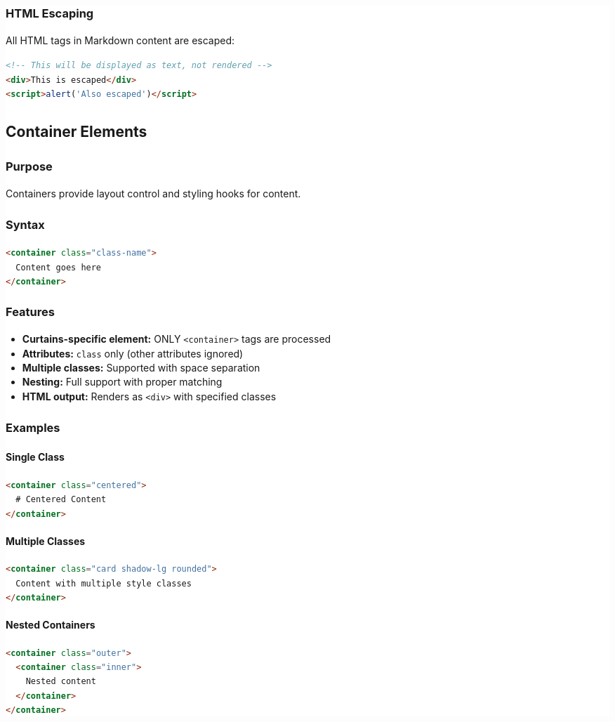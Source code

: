 ### HTML Escaping
All HTML tags in Markdown content are escaped:
```markdown
<!-- This will be displayed as text, not rendered -->
<div>This is escaped</div>
<script>alert('Also escaped')</script>
```

## Container Elements

### Purpose
Containers provide layout control and styling hooks for content.

### Syntax
```markdown
<container class="class-name">
  Content goes here
</container>
```

### Features
- **Curtains-specific element:** ONLY `<container>` tags are processed
- **Attributes:** `class` only (other attributes ignored)
- **Multiple classes:** Supported with space separation
- **Nesting:** Full support with proper matching
- **HTML output:** Renders as `<div>` with specified classes

### Examples

#### Single Class
```markdown
<container class="centered">
  # Centered Content
</container>
```

#### Multiple Classes
```markdown
<container class="card shadow-lg rounded">
  Content with multiple style classes
</container>
```

#### Nested Containers
```markdown
<container class="outer">
  <container class="inner">
    Nested content
  </container>
</container>
```
